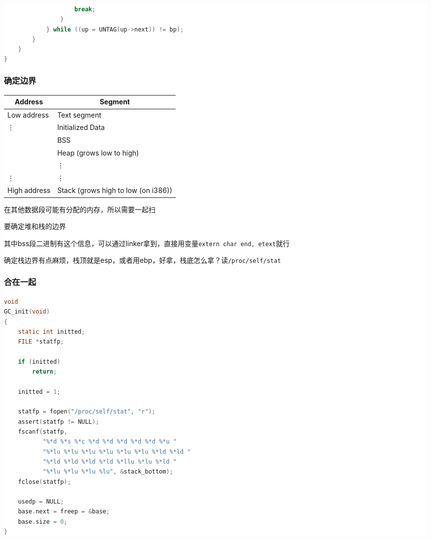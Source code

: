 ```c
                    break;
                }
            } while ((up = UNTAG(up->next)) != bp);
        }
    }
}
```

### 确定边界

| Address      | Segment                             |
| ------------ | ----------------------------------- |
| Low address  | Text segment                        |
| ⋮            | Initialized Data                    |
|              | BSS                                 |
|              | Heap (grows low to high)            |
|              | ⋮                                   |
| ⋮            | ⋮                                   |
| High address | Stack (grows high to low (on i386)) |

在其他数据段可能有分配的内存，所以需要一起扫

要确定堆和栈的边界

其中bss段二进制有这个信息，可以通过linker拿到，直接用变量`extern char end, etext`就行

确定栈边界有点麻烦，栈顶就是esp，或者用ebp，好拿，栈底怎么拿？读`/proc/self/stat`

### 合在一起

```c
void
GC_init(void)
{
    static int initted;
    FILE *statfp;

    if (initted)
        return;

    initted = 1;

    statfp = fopen("/proc/self/stat", "r");
    assert(statfp != NULL);
    fscanf(statfp,
           "%*d %*s %*c %*d %*d %*d %*d %*d %*u "
           "%*lu %*lu %*lu %*lu %*lu %*lu %*ld %*ld "
           "%*ld %*ld %*ld %*ld %*llu %*lu %*ld "
           "%*lu %*lu %*lu %lu", &stack_bottom);
    fclose(statfp);

    usedp = NULL;
    base.next = freep = &base;
    base.size = 0;
}
```
